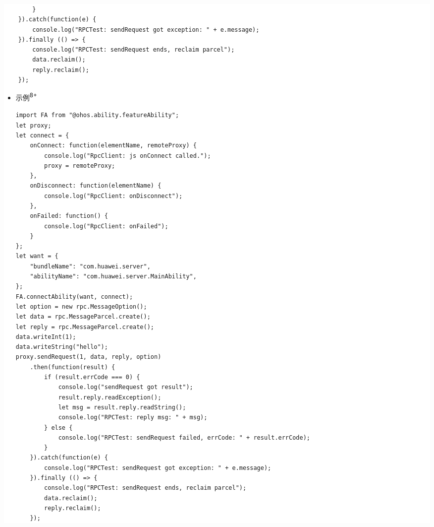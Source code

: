   ```
          }
      }).catch(function(e) {
          console.log("RPCTest: sendRequest got exception: " + e.message);
      }).finally (() => {
          console.log("RPCTest: sendRequest ends, reclaim parcel");
          data.reclaim();
          reply.reclaim();
      });
  ```

- 示例<sup>8+</sup>

  ```
  import FA from "@ohos.ability.featureAbility";
  let proxy;
  let connect = {
      onConnect: function(elementName, remoteProxy) {
          console.log("RpcClient: js onConnect called.");
          proxy = remoteProxy;
      },
      onDisconnect: function(elementName) {
          console.log("RpcClient: onDisconnect");
      },
      onFailed: function() {
          console.log("RpcClient: onFailed");
      }
  };
  let want = {
      "bundleName": "com.huawei.server",
      "abilityName": "com.huawei.server.MainAbility",
  };
  FA.connectAbility(want, connect);
  let option = new rpc.MessageOption();
  let data = rpc.MessageParcel.create();
  let reply = rpc.MessageParcel.create();
  data.writeInt(1);
  data.writeString("hello");
  proxy.sendRequest(1, data, reply, option)
      .then(function(result) {
          if (result.errCode === 0) {
              console.log("sendRequest got result");
              result.reply.readException();
              let msg = result.reply.readString();
              console.log("RPCTest: reply msg: " + msg);
          } else {
              console.log("RPCTest: sendRequest failed, errCode: " + result.errCode);
          }
      }).catch(function(e) {
          console.log("RPCTest: sendRequest got exception: " + e.message);
      }).finally (() => {
          console.log("RPCTest: sendRequest ends, reclaim parcel");
          data.reclaim();
          reply.reclaim();
      });
  ```
